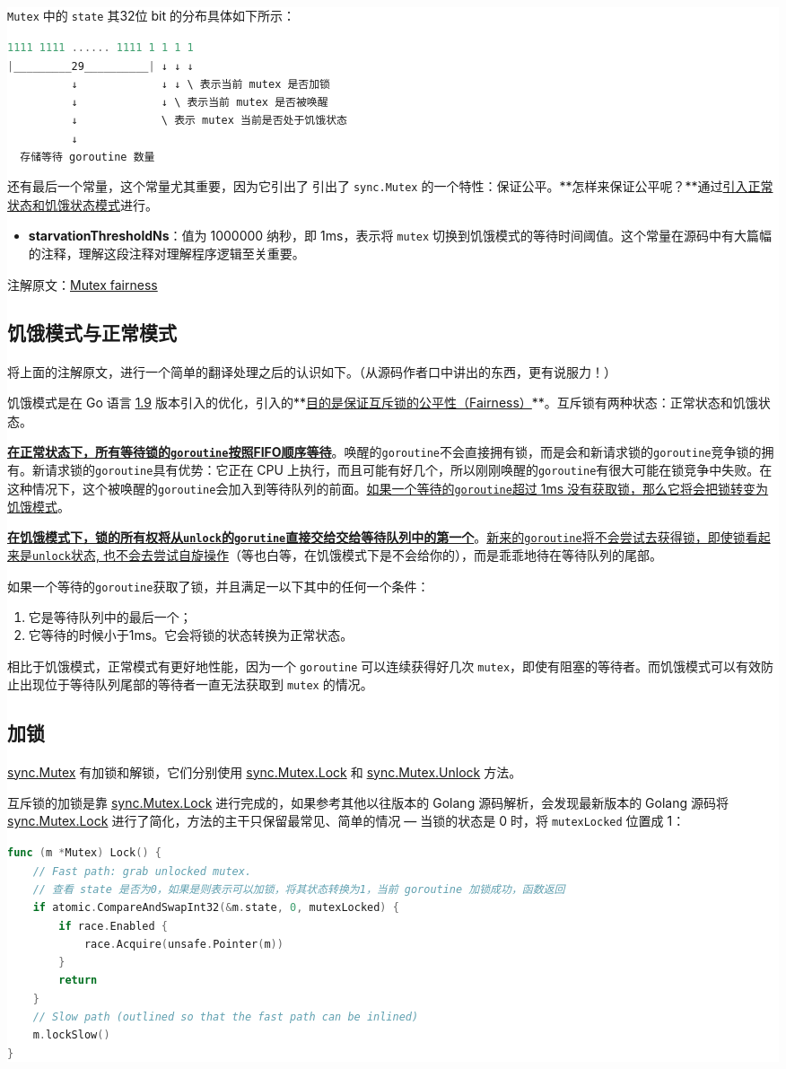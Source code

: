 `Mutex` 中的 `state` 其32位 bit 的分布具体如下所示：

```go
1111 1111 ...... 1111 1 1 1 1
|_________29__________| ↓ ↓ ↓
          ↓             ↓ ↓ \ 表示当前 mutex 是否加锁
          ↓             ↓ \ 表示当前 mutex 是否被唤醒
          ↓             \ 表示 mutex 当前是否处于饥饿状态
          ↓
  存储等待 goroutine 数量
```

还有最后一个常量，这个常量尤其重要，因为它引出了 引出了 `sync.Mutex` 的一个特性：保证公平。**怎样来保证公平呢？**通过<u>引入正常状态和饥饿状态模式</u>进行。

- **starvationThresholdNs**：值为 1000000 纳秒，即 1ms，表示将 `mutex` 切换到饥饿模式的等待时间阈值。这个常量在源码中有大篇幅的注释，理解这段注释对理解程序逻辑至关重要。

注解原文：[Mutex fairness](https://sourcegraph.com/github.com/golang/go@master/-/blob/src/sync/mutex.go#L42)

## 饥饿模式与正常模式

将上面的注解原文，进行一个简单的翻译处理之后的认识如下。（从源码作者口中讲出的东西，更有说服力！）

饥饿模式是在 Go 语言 [1.9](https://github.com/golang/go/commit/0556e26273f704db73df9e7c4c3d2e8434dec7be) 版本引入的优化，引入的**<u>目的是保证互斥锁的公平性（Fairness）</u>**。互斥锁有两种状态：正常状态和饥饿状态。

**<u>在正常状态下，所有等待锁的`goroutine`按照FIFO顺序等待</u>**。唤醒的`goroutine`不会直接拥有锁，而是会和新请求锁的`goroutine`竞争锁的拥有。新请求锁的`goroutine`具有优势：它正在 CPU 上执行，而且可能有好几个，所以刚刚唤醒的`goroutine`有很大可能在锁竞争中失败。在这种情况下，这个被唤醒的`goroutine`会加入到等待队列的前面。<u>如果一个等待的`goroutine`超过 1ms 没有获取锁，那么它将会把锁转变为饥饿模式</u>。

**<u>在饥饿模式下，锁的所有权将从`unlock`的`gorutine`直接交给交给等待队列中的第一个</u>**。<u>新来的`goroutine`将不会尝试去获得锁，即使锁看起来是`unlock`状态, 也不会去尝试自旋操作</u>（等也白等，在饥饿模式下是不会给你的），而是乖乖地待在等待队列的尾部。

如果一个等待的`goroutine`获取了锁，并且满足一以下其中的任何一个条件：

1. 它是等待队列中的最后一个；
2. 它等待的时候小于1ms。它会将锁的状态转换为正常状态。

相比于饥饿模式，正常模式有更好地性能，因为一个 `goroutine` 可以连续获得好几次 `mutex`，即使有阻塞的等待者。而饥饿模式可以有效防止出现位于等待队列尾部的等待者一直无法获取到 `mutex` 的情况。

## 加锁

[sync.Mutex](https://sourcegraph.com/github.com/golang/go@master/-/blob/src/sync/mutex.go#L13) 有加锁和解锁，它们分别使用 [sync.Mutex.Lock](https://sourcegraph.com/github.com/golang/go@master/-/blob/src/sync/mutex.go#L72:22) 和 [sync.Mutex.Unlock](https://sourcegraph.com/github.com/golang/go@master/-/blob/src/sync/mutex.go#L179) 方法。

互斥锁的加锁是靠 [sync.Mutex.Lock](https://sourcegraph.com/github.com/golang/go@master/-/blob/src/sync/mutex.go#L72:22) 进行完成的，如果参考其他以往版本的 Golang 源码解析，会发现最新版本的 Golang 源码将 [sync.Mutex.Lock](https://sourcegraph.com/github.com/golang/go@master/-/blob/src/sync/mutex.go#L72:22) 进行了简化，方法的主干只保留最常见、简单的情况 — 当锁的状态是 0 时，将 `mutexLocked` 位置成 1：

```go
func (m *Mutex) Lock() {
    // Fast path: grab unlocked mutex.
    // 查看 state 是否为0，如果是则表示可以加锁，将其状态转换为1，当前 goroutine 加锁成功，函数返回
    if atomic.CompareAndSwapInt32(&m.state, 0, mutexLocked) {
        if race.Enabled {
            race.Acquire(unsafe.Pointer(m))
        }
        return
    }
    // Slow path (outlined so that the fast path can be inlined)
    m.lockSlow()
}
```
